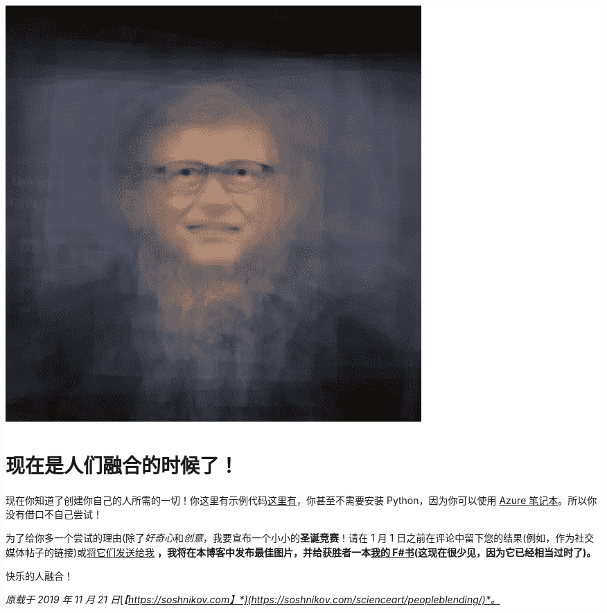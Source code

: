 ![](img/09e5bb8ddd48ac7cac3cff5e05971348.png)

# 现在是人们融合的时候了！

现在你知道了创建你自己的人所需的一切！你这里有示例代码[这里有](http://github.com/CloudAdvocacy/CreepyFaces)，你甚至不需要安装 Python，因为你可以使用 [Azure 笔记本](http://bit.do/whyaznb)。所以你没有借口不自己尝试！

为了给你多一个尝试的理由(除了*好奇心*和*创意*，我要宣布一个小小的**圣诞竞赛**！请在 1 月 1 日之前在评论中留下您的结果(例如，作为社交媒体帖子的链接)或[将它们发送给我](http://t.me/shwars) **，我将在本博客中发布最佳图片，并给获胜者一本[我的 F#书](http://bit.do/fsharpbook)(这现在很少见，因为它已经相当过时了)。**

快乐的人融合！

*原载于 2019 年 11 月 21 日*[*【https://soshnikov.com】*](https://soshnikov.com/scienceart/peopleblending/)*。*